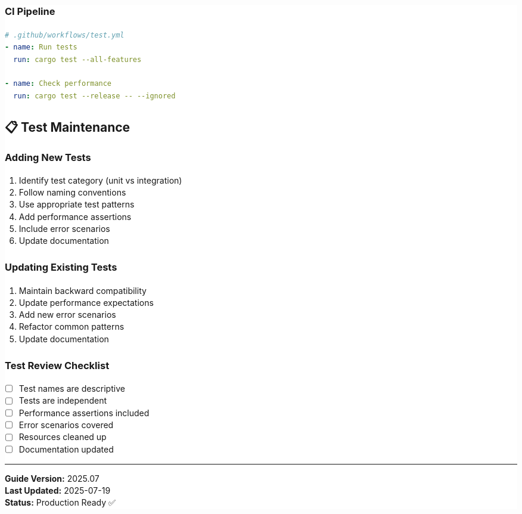 ### **CI Pipeline**
```yaml
# .github/workflows/test.yml
- name: Run tests
  run: cargo test --all-features
  
- name: Check performance
  run: cargo test --release -- --ignored
```

## 📋 Test Maintenance

### **Adding New Tests**
1. Identify test category (unit vs integration)
2. Follow naming conventions
3. Use appropriate test patterns
4. Add performance assertions
5. Include error scenarios
6. Update documentation

### **Updating Existing Tests**
1. Maintain backward compatibility
2. Update performance expectations
3. Add new error scenarios
4. Refactor common patterns
5. Update documentation

### **Test Review Checklist**
- [ ] Test names are descriptive
- [ ] Tests are independent
- [ ] Performance assertions included
- [ ] Error scenarios covered
- [ ] Resources cleaned up
- [ ] Documentation updated

---

**Guide Version:** 2025.07  
**Last Updated:** 2025-07-19  
**Status:** Production Ready ✅
